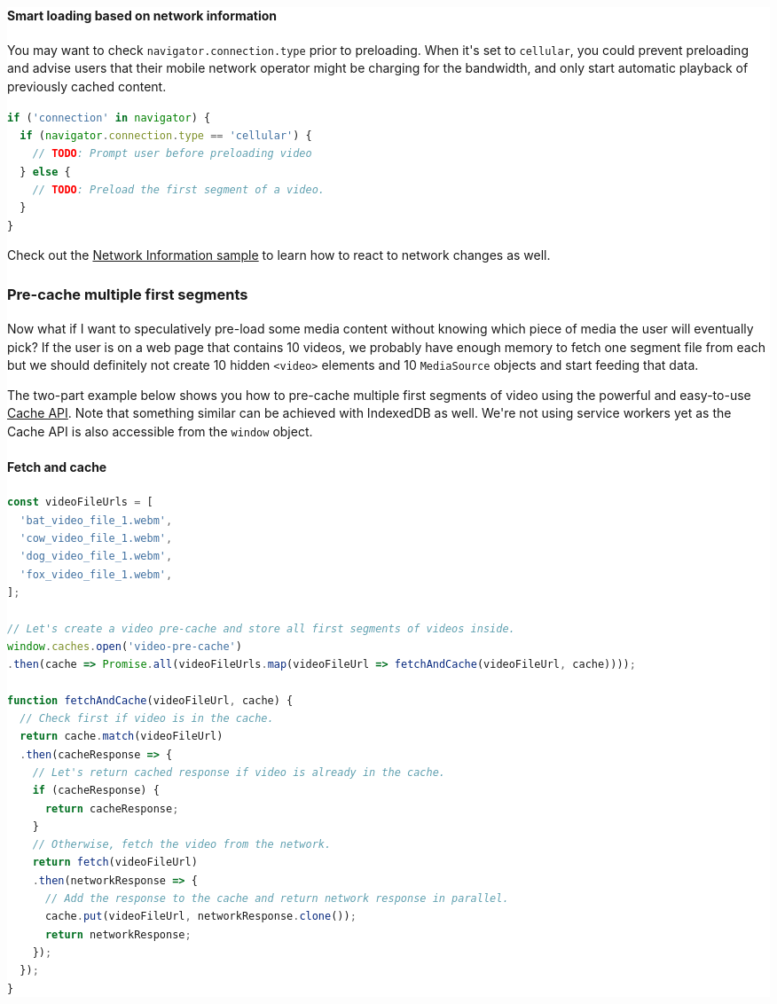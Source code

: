 #### Smart loading based on network information

You may want to check `navigator.connection.type` prior to preloading. When
it's set to `cellular`, you could prevent preloading and advise users that
their mobile network operator might be charging for the bandwidth, and only start
automatic playback of previously cached content.

```js
if ('connection' in navigator) {
  if (navigator.connection.type == 'cellular') {
    // TODO: Prompt user before preloading video
  } else {
    // TODO: Preload the first segment of a video.
  }
}
```

Check out the [Network Information sample][network-info-sample] to learn how to react to network
changes as well.

### Pre-cache multiple first segments

Now what if I want to speculatively pre-load some media content without
knowing which piece of media the user will eventually pick? If the user is on a
web page that contains 10 videos, we probably have enough memory to fetch one
segment file from each but we should definitely not create 10 hidden `<video>`
elements and 10 `MediaSource` objects and start feeding that data.

The two-part example below shows you how to pre-cache multiple first segments of
video using the powerful and easy-to-use [Cache API](/cache-api-quick-guide/). Note that something similar
can be achieved with IndexedDB as well. We're not using service workers yet as
the Cache API is also accessible from the `window` object.

#### Fetch and cache

```js
const videoFileUrls = [
  'bat_video_file_1.webm',
  'cow_video_file_1.webm',
  'dog_video_file_1.webm',
  'fox_video_file_1.webm',
];

// Let's create a video pre-cache and store all first segments of videos inside.
window.caches.open('video-pre-cache')
.then(cache => Promise.all(videoFileUrls.map(videoFileUrl => fetchAndCache(videoFileUrl, cache))));

function fetchAndCache(videoFileUrl, cache) {
  // Check first if video is in the cache.
  return cache.match(videoFileUrl)
  .then(cacheResponse => {
    // Let's return cached response if video is already in the cache.
    if (cacheResponse) {
      return cacheResponse;
    }
    // Otherwise, fetch the video from the network.
    return fetch(videoFileUrl)
    .then(networkResponse => {
      // Add the response to the cache and return network response in parallel.
      cache.put(videoFileUrl, networkResponse.clone());
      return networkResponse;
    });
  });
}
```


[how much information or content to preload]: https://web.dev/video-and-source-tags/#preload
[video preload attribute]: https://web.dev/video-and-source-tags/#preload
[chrome64]: /web/updates/2017/12/chrome-63-64-media-updates#media-preload-defaults-metadata
[datasaver]: https://support.google.com/chrome/answer/2392284
[covered]: https://developers.google.com/web/updates/2016/03/link-rel-preload
[articles]: https://www.smashingmagazine.com/2016/02/preload-what-is-it-good-for/
[link preload]: https://w3c.github.io/preload/
[cache]: https://web.dev/storage-for-the-web/
[shakaplayer]: https://github.com/google/shaka-player/blob/master/docs/tutorials/service-worker.md
[sample-media-app]: https://github.com/GoogleChrome/sample-media-pwa
[ranged-response.js]: https://github.com/GoogleChrome/sample-media-pwa/blob/master/src/client/scripts/ranged-response.js
[cache-api]: https://developer.mozilla.org/en-US/docs/Web/API/Cache
[yet]: https://github.com/whatwg/fetch/issues/144
[shaka-player]: https://github.com/google/shaka-player
[jw-player]: https://developer.jwplayer.com/
[video-js]: http://videojs.com/
[network-info-sample]: https://googlechrome.github.io/samples/network-information/
[fast-light]: https://developers.google.com/web/updates/2016/02/save-data
[mse-basics]: https://developers.google.com/web/fundamentals/media/mse/basics
[preload]: https://web.dev/video-and-source-tags/#preload